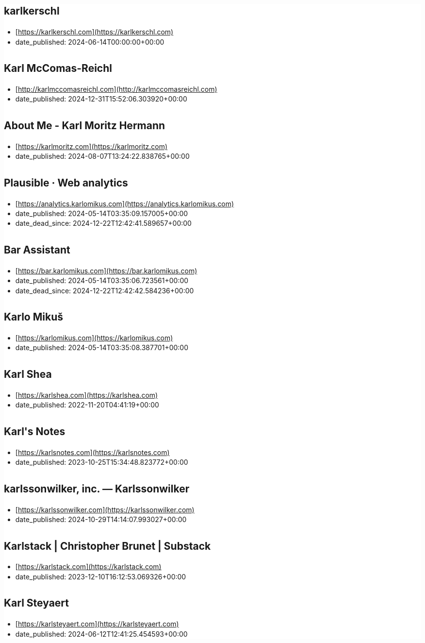  ## karlkerschl
 - [https://karlkerschl.com](https://karlkerschl.com)
 - date_published: 2024-06-14T00:00:00+00:00

 ## Karl McComas-Reichl
 - [http://karlmccomasreichl.com](http://karlmccomasreichl.com)
 - date_published: 2024-12-31T15:52:06.303920+00:00

 ## About Me - Karl Moritz Hermann
 - [https://karlmoritz.com](https://karlmoritz.com)
 - date_published: 2024-08-07T13:24:22.838765+00:00

 ## Plausible · Web analytics
 - [https://analytics.karlomikus.com](https://analytics.karlomikus.com)
 - date_published: 2024-05-14T03:35:09.157005+00:00
 - date_dead_since: 2024-12-22T12:42:41.589657+00:00

 ## Bar Assistant
 - [https://bar.karlomikus.com](https://bar.karlomikus.com)
 - date_published: 2024-05-14T03:35:06.723561+00:00
 - date_dead_since: 2024-12-22T12:42:42.584236+00:00

 ## Karlo Mikuš
 - [https://karlomikus.com](https://karlomikus.com)
 - date_published: 2024-05-14T03:35:08.387701+00:00

 ## Karl Shea
 - [https://karlshea.com](https://karlshea.com)
 - date_published: 2022-11-20T04:41:19+00:00

 ## Karl's Notes
 - [https://karlsnotes.com](https://karlsnotes.com)
 - date_published: 2023-10-25T15:34:48.823772+00:00

 ## karlssonwilker, inc. — Karlssonwilker
 - [https://karlssonwilker.com](https://karlssonwilker.com)
 - date_published: 2024-10-29T14:14:07.993027+00:00

 ## Karlstack | Christopher Brunet | Substack
 - [https://karlstack.com](https://karlstack.com)
 - date_published: 2023-12-10T16:12:53.069326+00:00

 ## Karl Steyaert
 - [https://karlsteyaert.com](https://karlsteyaert.com)
 - date_published: 2024-06-12T12:41:25.454593+00:00
